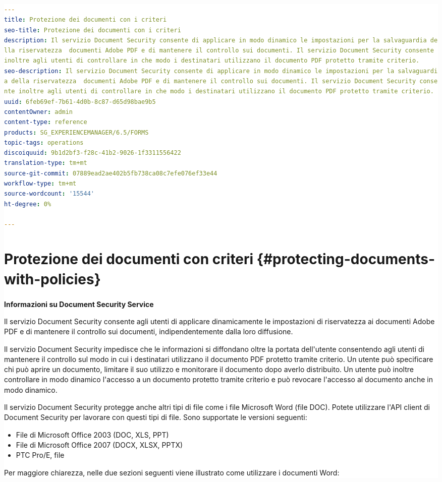```yaml
---
title: Protezione dei documenti con i criteri
seo-title: Protezione dei documenti con i criteri
description: Il servizio Document Security consente di applicare in modo dinamico le impostazioni per la salvaguardia della riservatezza  documenti Adobe PDF e di mantenere il controllo sui documenti. Il servizio Document Security consente inoltre agli utenti di controllare in che modo i destinatari utilizzano il documento PDF protetto tramite criterio.
seo-description: Il servizio Document Security consente di applicare in modo dinamico le impostazioni per la salvaguardia della riservatezza  documenti Adobe PDF e di mantenere il controllo sui documenti. Il servizio Document Security consente inoltre agli utenti di controllare in che modo i destinatari utilizzano il documento PDF protetto tramite criterio.
uuid: 6feb69ef-7b61-4d0b-8c87-d65d98bae9b5
contentOwner: admin
content-type: reference
products: SG_EXPERIENCEMANAGER/6.5/FORMS
topic-tags: operations
discoiquuid: 9b1d2bf3-f28c-41b2-9026-1f3311556422
translation-type: tm+mt
source-git-commit: 07889ead2ae402b5fb738ca08c7efe076ef33e44
workflow-type: tm+mt
source-wordcount: '15544'
ht-degree: 0%

---
```



# Protezione dei documenti con criteri {#protecting-documents-with-policies}

**Informazioni su Document Security Service**

Il servizio Document Security consente agli utenti di applicare dinamicamente le impostazioni di riservatezza ai documenti  Adobe PDF e di mantenere il controllo sui documenti, indipendentemente dalla loro diffusione.

Il servizio Document Security impedisce che le informazioni si diffondano oltre la portata dell&#39;utente consentendo agli utenti di mantenere il controllo sul modo in cui i destinatari utilizzano il documento PDF protetto tramite criterio. Un utente può specificare chi può aprire un documento, limitare il suo utilizzo e monitorare il documento dopo averlo distribuito. Un utente può inoltre controllare in modo dinamico l&#39;accesso a un documento protetto tramite criterio e può revocare l&#39;accesso al documento anche in modo dinamico.

Il servizio Document Security protegge anche altri tipi di file come i file Microsoft Word (file DOC). Potete utilizzare l&#39;API client di Document Security per lavorare con questi tipi di file. Sono supportate le versioni seguenti:

* File di Microsoft Office 2003 (DOC, XLS, PPT)
* File di Microsoft Office 2007 (DOCX, XLSX, PPTX)
* PTC Pro/E, file

Per maggiore chiarezza, nelle due sezioni seguenti viene illustrato come utilizzare i documenti Word:
